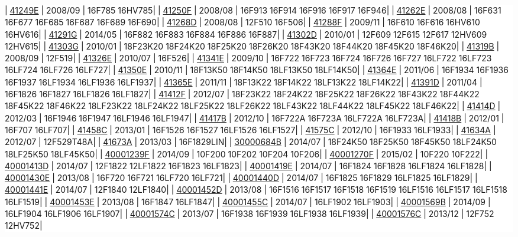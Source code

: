 | <a href='http://ww1.microchip.com/downloads/en/DeviceDoc/41249E.pdf'>41249E</a> | 2008/09 | 16F785 16HV785|
| <a href='http://ww1.microchip.com/downloads/en/DeviceDoc/41250F.pdf'>41250F</a> | 2008/08 | 16F913 16F914 16F916 16F917 16F946|
| <a href='http://ww1.microchip.com/downloads/en/DeviceDoc/41262E.pdf'>41262E</a> | 2008/08 | 16F631 16F677 16F685 16F687 16F689 16F690|
| <a href='http://ww1.microchip.com/downloads/en/DeviceDoc/41268D.pdf'>41268D</a> | 2008/08 | 12F510 16F506|
| <a href='http://ww1.microchip.com/downloads/en/DeviceDoc/41288F.pdf'>41288F</a> | 2009/11 | 16F610 16F616 16HV610 16HV616|
| <a href='http://ww1.microchip.com/downloads/en/DeviceDoc/41291G.pdf'>41291G</a> | 2014/05 | 16F882 16F883 16F884 16F886 16F887|
| <a href='http://ww1.microchip.com/downloads/en/DeviceDoc/41302D.pdf'>41302D</a> | 2010/01 | 12F609 12F615 12F617 12HV609 12HV615|
| <a href='http://ww1.microchip.com/downloads/en/DeviceDoc/41303G.pdf'>41303G</a> | 2010/01 | 18F23K20 18F24K20 18F25K20 18F26K20 18F43K20 18F44K20 18F45K20 18F46K20|
| <a href='http://ww1.microchip.com/downloads/en/DeviceDoc/41319B.pdf'>41319B</a> | 2008/09 | 12F519|
| <a href='http://ww1.microchip.com/downloads/en/DeviceDoc/41326E.pdf'>41326E</a> | 2010/07 | 16F526|
| <a href='http://ww1.microchip.com/downloads/en/DeviceDoc/41341E.pdf'>41341E</a> | 2009/10 | 16F722 16F723 16F724 16F726 16F727 16LF722 16LF723 16LF724 16LF726 16LF727|
| <a href='http://ww1.microchip.com/downloads/en/DeviceDoc/41350E.pdf'>41350E</a> | 2010/11 | 18F13K50 18F14K50 18LF13K50 18LF14K50|
| <a href='http://ww1.microchip.com/downloads/en/DeviceDoc/41364E.pdf'>41364E</a> | 2011/06 | 16F1934 16F1936 16F1937 16LF1934 16LF1936 16LF1937|
| <a href='http://ww1.microchip.com/downloads/en/DeviceDoc/41365E.pdf'>41365E</a> | 2011/11 | 18F13K22 18F14K22 18LF13K22 18LF14K22|
| <a href='http://ww1.microchip.com/downloads/en/DeviceDoc/41391D.pdf'>41391D</a> | 2011/04 | 16F1826 16F1827 16LF1826 16LF1827|
| <a href='http://ww1.microchip.com/downloads/en/DeviceDoc/41412F.pdf'>41412F</a> | 2012/07 | 18F23K22 18F24K22 18F25K22 18F26K22 18F43K22 18F44K22 18F45K22 18F46K22 18LF23K22 18LF24K22 18LF25K22 18LF26K22 18LF43K22 18LF44K22 18LF45K22 18LF46K22|
| <a href='http://ww1.microchip.com/downloads/en/DeviceDoc/41414D.pdf'>41414D</a> | 2012/03 | 16F1946 16F1947 16LF1946 16LF1947|
| <a href='http://ww1.microchip.com/downloads/en/DeviceDoc/41417B.pdf'>41417B</a> | 2012/10 | 16F722A 16F723A 16LF722A 16LF723A|
| <a href='http://ww1.microchip.com/downloads/en/DeviceDoc/41418B.pdf'>41418B</a> | 2012/01 | 16F707 16LF707|
| <a href='http://ww1.microchip.com/downloads/en/DeviceDoc/41458C.pdf'>41458C</a> | 2013/01 | 16F1526 16F1527 16LF1526 16LF1527|
| <a href='http://ww1.microchip.com/downloads/en/DeviceDoc/41575C.pdf'>41575C</a> | 2012/10 | 16F1933 16LF1933|
| <a href='http://ww1.microchip.com/downloads/en/DeviceDoc/41634A.pdf'>41634A</a> | 2012/07 | 12F529T48A|
| <a href='http://ww1.microchip.com/downloads/en/DeviceDoc/41673A.pdf'>41673A</a> | 2013/03 | 16F1829LIN|
| <a href='http://ww1.microchip.com/downloads/en/DeviceDoc/30000684B.pdf'>30000684B</a> | 2014/07 | 18F24K50 18F25K50 18F45K50 18LF24K50 18LF25K50 18LF45K50|
| <a href='http://ww1.microchip.com/downloads/en/DeviceDoc/40001239F.pdf'>40001239F</a> | 2014/09 | 10F200 10F202 10F204 10F206|
| <a href='http://ww1.microchip.com/downloads/en/DeviceDoc/40001270F.pdf'>40001270F</a> | 2015/02 | 10F220 10F222|
| <a href='http://ww1.microchip.com/downloads/en/DeviceDoc/40001413D.pdf'>40001413D</a> | 2014/07 | 12F1822 12LF1822 16F1823 16LF1823|
| <a href='http://ww1.microchip.com/downloads/en/DeviceDoc/40001419E.pdf'>40001419E</a> | 2014/07 | 16F1824 16F1828 16LF1824 16LF1828|
| <a href='http://ww1.microchip.com/downloads/en/DeviceDoc/40001430E.pdf'>40001430E</a> | 2013/08 | 16F720 16F721 16LF720 16LF721|
| <a href='http://ww1.microchip.com/downloads/en/DeviceDoc/40001440D.pdf'>40001440D</a> | 2014/07 | 16F1825 16F1829 16LF1825 16LF1829|
| <a href='http://ww1.microchip.com/downloads/en/DeviceDoc/40001441E.pdf'>40001441E</a> | 2014/07 | 12F1840 12LF1840|
| <a href='http://ww1.microchip.com/downloads/en/DeviceDoc/40001452D.pdf'>40001452D</a> | 2013/08 | 16F1516 16F1517 16F1518 16F1519 16LF1516 16LF1517 16LF1518 16LF1519|
| <a href='http://ww1.microchip.com/downloads/en/DeviceDoc/40001453E.pdf'>40001453E</a> | 2013/08 | 16F1847 16LF1847|
| <a href='http://ww1.microchip.com/downloads/en/DeviceDoc/40001455C.pdf'>40001455C</a> | 2014/07 | 16LF1902 16LF1903|
| <a href='http://ww1.microchip.com/downloads/en/DeviceDoc/40001569B.pdf'>40001569B</a> | 2014/09 | 16LF1904 16LF1906 16LF1907|
| <a href='http://ww1.microchip.com/downloads/en/DeviceDoc/40001574C.pdf'>40001574C</a> | 2013/07 | 16F1938 16F1939 16LF1938 16LF1939|
| <a href='http://ww1.microchip.com/downloads/en/DeviceDoc/40001576C.pdf'>40001576C</a> | 2013/12 | 12F752 12HV752|